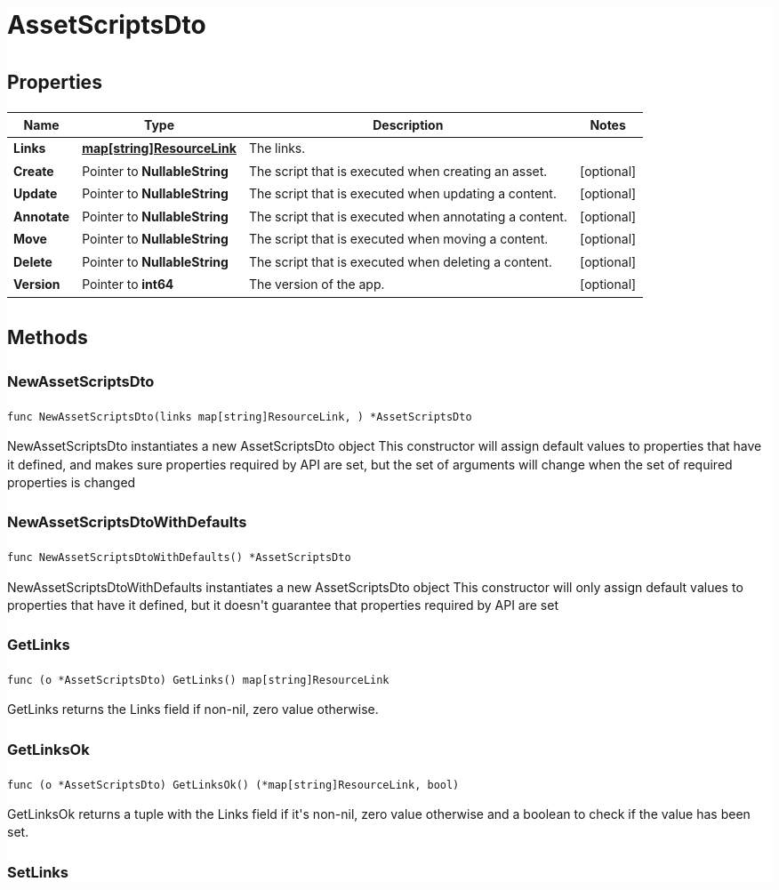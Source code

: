 # AssetScriptsDto

## Properties

Name | Type | Description | Notes
------------ | ------------- | ------------- | -------------
**Links** | [**map[string]ResourceLink**](ResourceLink.md) | The links. | 
**Create** | Pointer to **NullableString** | The script that is executed when creating an asset. | [optional] 
**Update** | Pointer to **NullableString** | The script that is executed when updating a content. | [optional] 
**Annotate** | Pointer to **NullableString** | The script that is executed when annotating a content. | [optional] 
**Move** | Pointer to **NullableString** | The script that is executed when moving a content. | [optional] 
**Delete** | Pointer to **NullableString** | The script that is executed when deleting a content. | [optional] 
**Version** | Pointer to **int64** | The version of the app. | [optional] 

## Methods

### NewAssetScriptsDto

`func NewAssetScriptsDto(links map[string]ResourceLink, ) *AssetScriptsDto`

NewAssetScriptsDto instantiates a new AssetScriptsDto object
This constructor will assign default values to properties that have it defined,
and makes sure properties required by API are set, but the set of arguments
will change when the set of required properties is changed

### NewAssetScriptsDtoWithDefaults

`func NewAssetScriptsDtoWithDefaults() *AssetScriptsDto`

NewAssetScriptsDtoWithDefaults instantiates a new AssetScriptsDto object
This constructor will only assign default values to properties that have it defined,
but it doesn't guarantee that properties required by API are set

### GetLinks

`func (o *AssetScriptsDto) GetLinks() map[string]ResourceLink`

GetLinks returns the Links field if non-nil, zero value otherwise.

### GetLinksOk

`func (o *AssetScriptsDto) GetLinksOk() (*map[string]ResourceLink, bool)`

GetLinksOk returns a tuple with the Links field if it's non-nil, zero value otherwise
and a boolean to check if the value has been set.

### SetLinks
